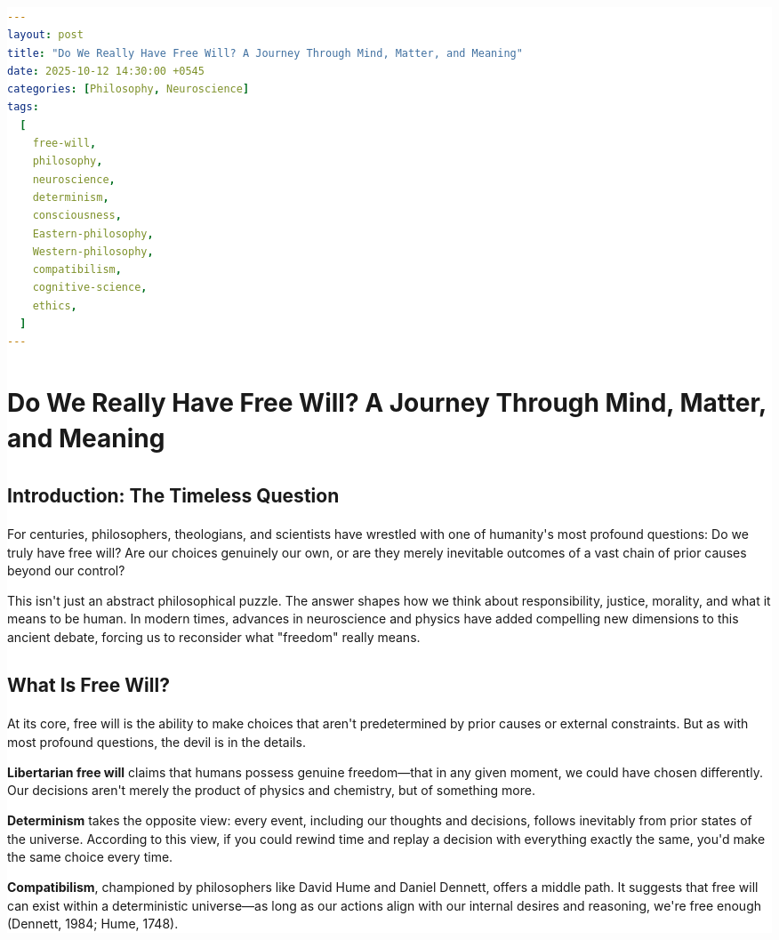 ```yaml
---
layout: post
title: "Do We Really Have Free Will? A Journey Through Mind, Matter, and Meaning"
date: 2025-10-12 14:30:00 +0545
categories: [Philosophy, Neuroscience]
tags:
  [
    free-will,
    philosophy,
    neuroscience,
    determinism,
    consciousness,
    Eastern-philosophy,
    Western-philosophy,
    compatibilism,
    cognitive-science,
    ethics,
  ]
---
```


# Do We Really Have Free Will? A Journey Through Mind, Matter, and Meaning

## Introduction: The Timeless Question

For centuries, philosophers, theologians, and scientists have wrestled with one of humanity's most profound questions: Do we truly have free will? Are our choices genuinely our own, or are they merely inevitable outcomes of a vast chain of prior causes beyond our control?

This isn't just an abstract philosophical puzzle. The answer shapes how we think about responsibility, justice, morality, and what it means to be human. In modern times, advances in neuroscience and physics have added compelling new dimensions to this ancient debate, forcing us to reconsider what "freedom" really means.

## What Is Free Will?

At its core, free will is the ability to make choices that aren't predetermined by prior causes or external constraints. But as with most profound questions, the devil is in the details.

**Libertarian free will** claims that humans possess genuine freedom—that in any given moment, we could have chosen differently. Our decisions aren't merely the product of physics and chemistry, but of something more.

**Determinism** takes the opposite view: every event, including our thoughts and decisions, follows inevitably from prior states of the universe. According to this view, if you could rewind time and replay a decision with everything exactly the same, you'd make the same choice every time.

**Compatibilism**, championed by philosophers like David Hume and Daniel Dennett, offers a middle path. It suggests that free will can exist within a deterministic universe—as long as our actions align with our internal desires and reasoning, we're free enough (Dennett, 1984; Hume, 1748).

